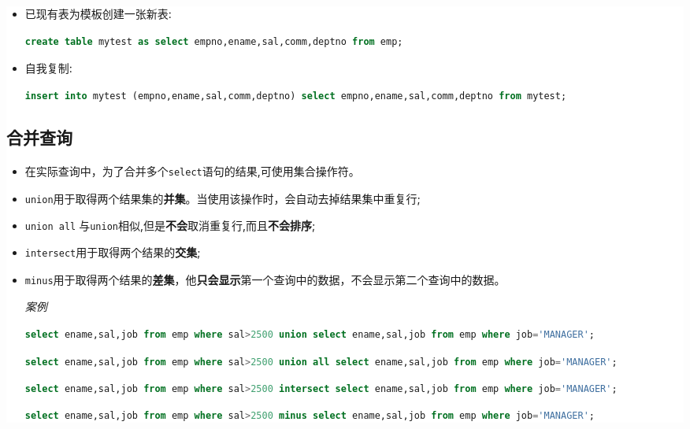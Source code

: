 * 已现有表为模板创建一张新表:

  ```sql
  create table mytest as select empno,ename,sal,comm,deptno from emp;
  ```
  
  

* 自我复制:

  ```sql
  insert into mytest (empno,ename,sal,comm,deptno) select empno,ename,sal,comm,deptno from mytest;
  ```



## 合并查询

* 在实际查询中，为了合并多个``select``语句的结果,可使用集合操作符。

* ``union``用于取得两个结果集的**并集**。当使用该操作时，会自动去掉结果集中重复行;

* ``union all`` 与``union``相似,但是**不会**取消重复行,而且**不会排序**;

* ``intersect``用于取得两个结果的**交集**;

* ``minus``用于取得两个结果的**差集**，他**只会显示**第一个查询中的数据，不会显示第二个查询中的数据。

  *案例*

  ```sql
  select ename,sal,job from emp where sal>2500 union select ename,sal,job from emp where job='MANAGER';
  ```

  ```sql
  select ename,sal,job from emp where sal>2500 union all select ename,sal,job from emp where job='MANAGER';
  ```

  ```sql
  select ename,sal,job from emp where sal>2500 intersect select ename,sal,job from emp where job='MANAGER';
  ```

  ```sql
  select ename,sal,job from emp where sal>2500 minus select ename,sal,job from emp where job='MANAGER';
  ```

  